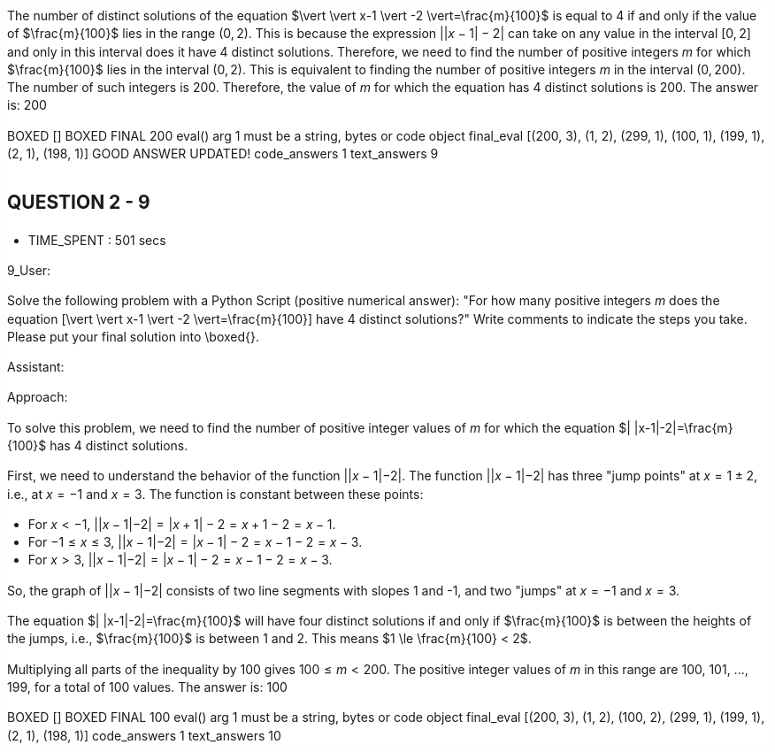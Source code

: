  The number of distinct solutions of the equation $\vert \vert x-1 \vert -2 \vert=\frac{m}{100}$ is equal to 4 if and only if the value of $\frac{m}{100}$ lies in the range $(0,2)$. This is because the expression $\vert \vert x-1 \vert -2 \vert$ can take on any value in the interval $[0,2]$ and only in this interval does it have 4 distinct solutions. Therefore, we need to find the number of positive integers $m$ for which $\frac{m}{100}$ lies in the interval $(0,2)$. This is equivalent to finding the number of positive integers $m$ in the interval $(0,200)$. The number of such integers is $200$. Therefore, the value of $m$ for which the equation has 4 distinct solutions is 200.
The answer is: 200

BOXED []
BOXED FINAL 200
eval() arg 1 must be a string, bytes or code object final_eval
[(200, 3), (1, 2), (299, 1), (100, 1), (199, 1), (2, 1), (198, 1)]
GOOD ANSWER UPDATED!
code_answers 1 text_answers 9



## QUESTION 2 - 9 
- TIME_SPENT : 501 secs

9_User:

Solve the following problem with a Python Script (positive numerical answer):
"For how many positive integers $m$ does the equation \[\vert \vert x-1 \vert -2 \vert=\frac{m}{100}\] have $4$ distinct solutions?"
Write comments to indicate the steps you take. Please put your final solution into \boxed{}.

Assistant:

Approach:

 To solve this problem, we need to find the number of positive integer values of $m$ for which the equation $| |x-1|-2|=\frac{m}{100}$ has 4 distinct solutions.

First, we need to understand the behavior of the function $| |x-1|-2|$.
The function $| |x-1|-2|$ has three "jump points" at $x=1\pm2$, i.e., at $x=-1$ and $x=3$.
The function is constant between these points:
- For $x< -1$, $| |x-1|-2|=|x+1|-2=x+1-2=x-1$.
- For $-1 \le x \le 3$, $| |x-1|-2|=|x-1|-2=x-1-2=x-3$.
- For $x> 3$, $| |x-1|-2|=|x-1|-2=x-1-2=x-3$.

So, the graph of $| |x-1|-2|$ consists of two line segments with slopes 1 and -1, and two "jumps" at $x=-1$ and $x=3$.

The equation $| |x-1|-2|=\frac{m}{100}$ will have four distinct solutions if and only if $\frac{m}{100}$ is between the heights of the jumps, i.e., $\frac{m}{100}$ is between 1 and 2. This means $1 \le \frac{m}{100} < 2$.

Multiplying all parts of the inequality by 100 gives $100 \le m < 200$. The positive integer values of $m$ in this range are 100, 101, ..., 199, for a total of 100 values.
The answer is: 100

BOXED []
BOXED FINAL 100
eval() arg 1 must be a string, bytes or code object final_eval
[(200, 3), (1, 2), (100, 2), (299, 1), (199, 1), (2, 1), (198, 1)]
code_answers 1 text_answers 10
